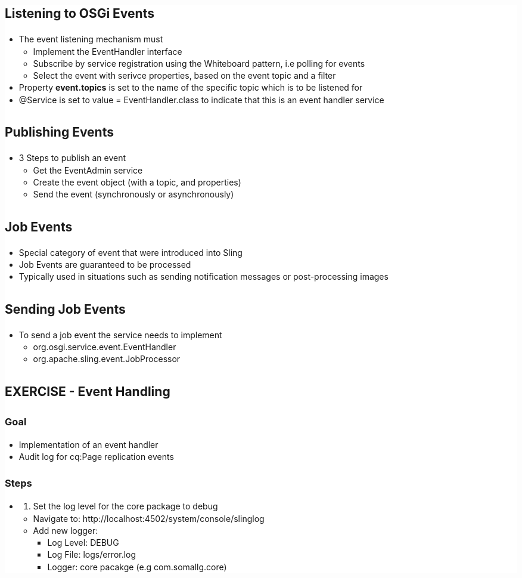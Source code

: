 ## Listening to OSGi Events
* The event listening mechanism must
	* Implement the EventHandler interface
	* Subscribe by service registration using the Whiteboard pattern, i.e polling for events
	* Select the event with serivce properties, based on the event topic and a filter
* Property **event.topics** is set to the name of the specific topic which is to be listened for
* @Service is set to value = EventHandler.class to indicate that this is an event handler service

## Publishing Events
* 3 Steps to publish an event
	* Get the EventAdmin service
	* Create the event object (with a topic, and properties)
	* Send the event (synchronously or asynchronously)

## Job Events
* Special category of event that were introduced into Sling
* Job Events are guaranteed to be processed
* Typically used in situations such as sending notification messages or post-processing images

## Sending Job Events
* To send a job event the service needs to implement
	* org.osgi.service.event.EventHandler
	* org.apache.sling.event.JobProcessor

## EXERCISE - Event Handling

### Goal
* Implementation of an event handler
* Audit log for cq:Page replication events

### Steps
* 1) Set the log level for the core package to debug
	* Navigate to: http://localhost:4502/system/console/slinglog
	* Add new logger:
		* Log Level: DEBUG
		* Log File: logs/error.log
		* Logger: core pacakge (e.g com.somallg.core)
